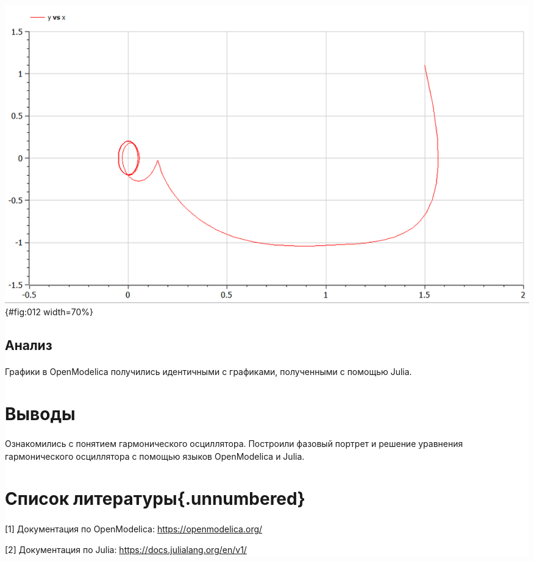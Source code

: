 ![Фазовый портрет](image/31.png){#fig:012 width=70%}

## Анализ

Графики в OpenModelica получились идентичными с графиками, полученными с помощью Julia. 

# Выводы

Ознакомились с понятием гармонического осциллятора. Построили фазовый портрет и решение уравнения гармонического осциллятора с помощью языков OpenModelica и Julia.

# Список литературы{.unnumbered}

[1] Документация по OpenModelica: https://openmodelica.org/

[2] Документация по Julia: https://docs.julialang.org/en/v1/
